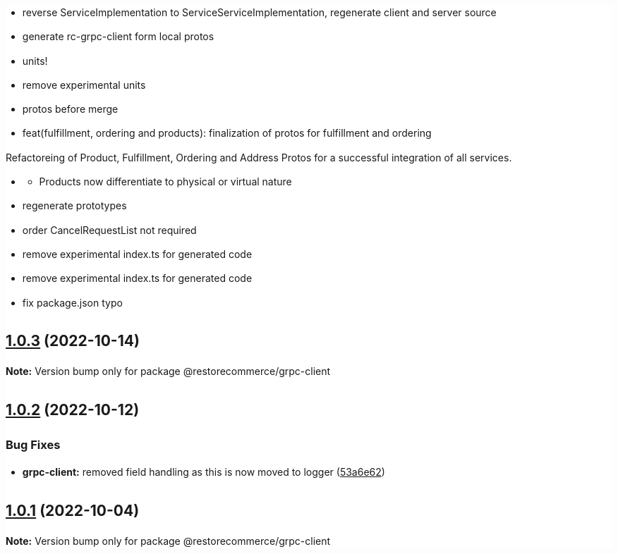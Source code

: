 * reverse ServiceImplementation to ServiceServiceImplementation, regenerate client and server source

* generate rc-grpc-client form local protos

* units!

* remove experimental units

* protos before merge

* feat(fulfillment, ordering and products): finalization of protos for fulfillment and ordering

Refactoreing of Product, Fulfillment, Ordering and Address Protos for a successful integration of
all services.
* - Products now differentiate to physical or virtual nature

* regenerate prototypes

* order CancelRequestList not required

* remove experimental index.ts for generated code

* remove experimental index.ts for generated code

* fix package.json typo





## [1.0.3](https://github.com/restorecommerce/libs/compare/@restorecommerce/grpc-client@1.0.2...@restorecommerce/grpc-client@1.0.3) (2022-10-14)

**Note:** Version bump only for package @restorecommerce/grpc-client





## [1.0.2](https://github.com/restorecommerce/libs/compare/@restorecommerce/grpc-client@1.0.1...@restorecommerce/grpc-client@1.0.2) (2022-10-12)


### Bug Fixes

* **grpc-client:** removed field handling as this is now moved to logger ([53a6e62](https://github.com/restorecommerce/libs/commit/53a6e62abd37f07186dcbabf0e8c87752b4895d1))





## [1.0.1](https://github.com/restorecommerce/libs/compare/@restorecommerce/grpc-client@1.0.0...@restorecommerce/grpc-client@1.0.1) (2022-10-04)

**Note:** Version bump only for package @restorecommerce/grpc-client
